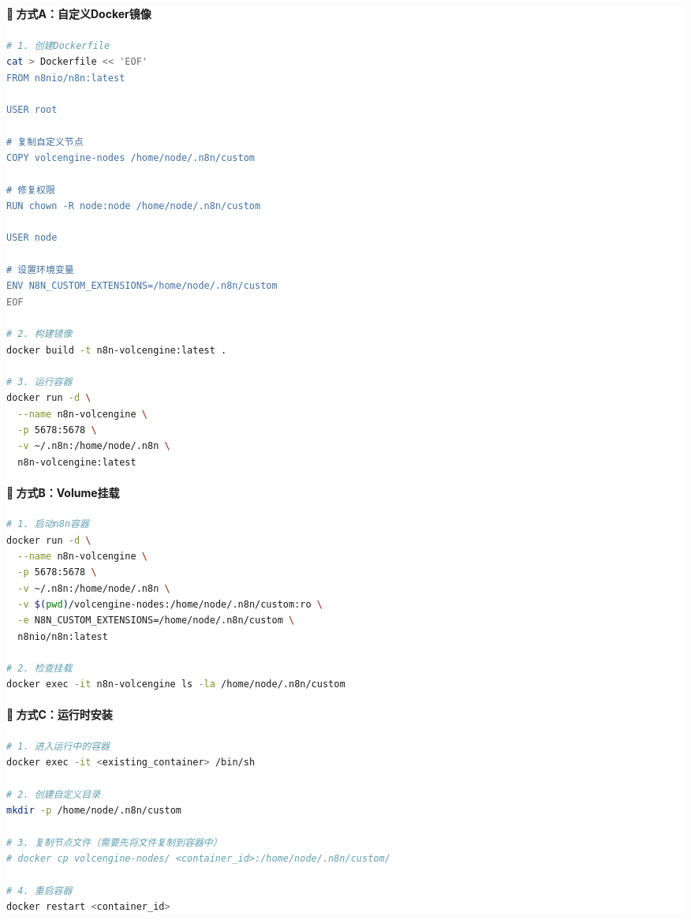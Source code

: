 #### 🎯 方式A：自定义Docker镜像

```bash
# 1. 创建Dockerfile
cat > Dockerfile << 'EOF'
FROM n8nio/n8n:latest

USER root

# 复制自定义节点
COPY volcengine-nodes /home/node/.n8n/custom

# 修复权限
RUN chown -R node:node /home/node/.n8n/custom

USER node

# 设置环境变量
ENV N8N_CUSTOM_EXTENSIONS=/home/node/.n8n/custom
EOF

# 2. 构建镜像
docker build -t n8n-volcengine:latest .

# 3. 运行容器
docker run -d \
  --name n8n-volcengine \
  -p 5678:5678 \
  -v ~/.n8n:/home/node/.n8n \
  n8n-volcengine:latest
```

#### 🎯 方式B：Volume挂载

```bash
# 1. 启动n8n容器
docker run -d \
  --name n8n-volcengine \
  -p 5678:5678 \
  -v ~/.n8n:/home/node/.n8n \
  -v $(pwd)/volcengine-nodes:/home/node/.n8n/custom:ro \
  -e N8N_CUSTOM_EXTENSIONS=/home/node/.n8n/custom \
  n8nio/n8n:latest

# 2. 检查挂载
docker exec -it n8n-volcengine ls -la /home/node/.n8n/custom
```

#### 🎯 方式C：运行时安装

```bash
# 1. 进入运行中的容器
docker exec -it <existing_container> /bin/sh

# 2. 创建自定义目录
mkdir -p /home/node/.n8n/custom

# 3. 复制节点文件（需要先将文件复制到容器中）
# docker cp volcengine-nodes/ <container_id>:/home/node/.n8n/custom/

# 4. 重启容器
docker restart <container_id>
```
